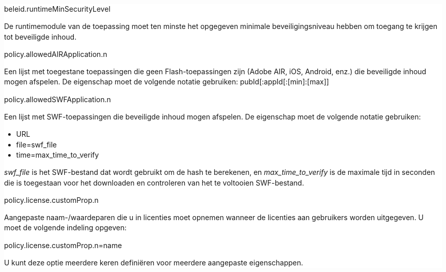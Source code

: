   <tr rowsep="1" class="- topic/row "> 
   <td colname="1" class="- topic/entry "><span class="codeph"> beleid.runtimeMinSecurityLevel</span> </td> 
   <td colname="2" class="- topic/entry "> <p class="- topic/p ">De runtimemodule van de toepassing moet ten minste het opgegeven minimale beveiligingsniveau hebben om toegang te krijgen tot beveiligde inhoud. </p> </td> 
  </tr> 
  <tr rowsep="1" class="- topic/row "> 
   <td colname="1" class="- topic/entry "><span class="+ topic/ph pr-d/codeph codeph">policy.allowedAIRApplication.n</span> </td> 
   <td colname="2" class="- topic/entry "> <p class="- topic/p ">Een lijst met toegestane toepassingen die geen Flash-toepassingen zijn (Adobe AIR, iOS, Android, enz.) die beveiligde inhoud mogen afspelen. De eigenschap moet de volgende notatie gebruiken: <span class="+ topic/ph pr-d/codeph codeph">pubId</span>[:<span class="+ topic/ph pr-d/codeph codeph">appId</span>[:[<span class="+ topic/ph pr-d/codeph codeph">min</span>]:[<span class="+ topic/ph pr-d/codeph codeph">max</span>]] </p> </td> 
  </tr> 
  <tr rowsep="1" class="- topic/row "> 
   <td colname="1" class="- topic/entry "><span class="+ topic/ph pr-d/codeph codeph">policy.allowedSWFApplication.n</span> </td> 
   <td colname="2" class="- topic/entry "> <p class="- topic/p ">Een lijst met SWF-toepassingen die beveiligde inhoud mogen afspelen. De eigenschap moet de volgende notatie gebruiken: </p> <p class="- topic/p "> 
     <ul id="ul_EC20F52AD95C4BE3B7F703048A43CDF0"> 
      <li id="li_3E4A47D925C24834A2C25BC5943279D4"><span class="+ topic/ph pr-d/codeph codeph">URL</span> </li> 
      <li id="li_9A7CAF081C5F488FB5CDA6D38C5552F6"><span class="+ topic/ph pr-d/codeph codeph">file=swf_file</span> </li> 
      <li id="li_E10EA4223137489CBE4015DE999F7154"><span class="codeph">time=max_time_to_verify</span> </li> 
     </ul> <i class="+ topic/ph hi-d/i ">swf_file</i> is het SWF-bestand dat wordt gebruikt om de hash te berekenen, en <i class="+ topic/ph hi-d/i ">max_time_to_verify</i> is de maximale tijd in seconden die is toegestaan voor het downloaden en controleren van het te voltooien SWF-bestand. </p> </td> 
  </tr> 
  <tr rowsep="0" class="- topic/row "> 
   <td colname="1" class="- topic/entry "><span class="+ topic/ph pr-d/codeph codeph">policy.license.customProp.n</span> </td> 
   <td colname="2" class="- topic/entry "> <p class="- topic/p ">Aangepaste naam-/waardeparen die u in licenties moet opnemen wanneer de licenties aan gebruikers worden uitgegeven. U moet de volgende indeling opgeven: </p> <p class="- topic/p "><span class="+ topic/ph pr-d/codeph codeph">policy.license.customProp.n=name</span> </p> <p class="- topic/p ">U kunt deze optie meerdere keren definiëren voor meerdere aangepaste eigenschappen. </p> </td> 
  </tr> 
 </tbody> 
</table>

